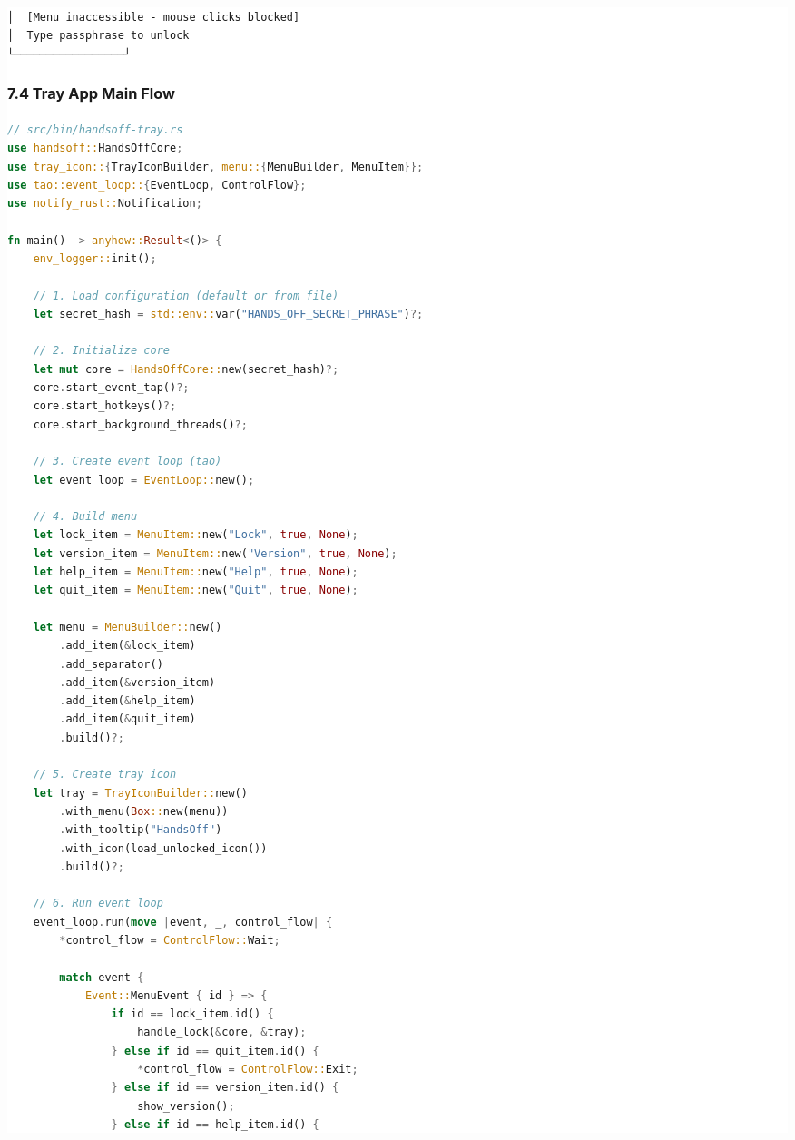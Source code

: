 ```
│  [Menu inaccessible - mouse clicks blocked]
│  Type passphrase to unlock
└─────────────────┘
```

### 7.4 Tray App Main Flow

```rust
// src/bin/handsoff-tray.rs
use handsoff::HandsOffCore;
use tray_icon::{TrayIconBuilder, menu::{MenuBuilder, MenuItem}};
use tao::event_loop::{EventLoop, ControlFlow};
use notify_rust::Notification;

fn main() -> anyhow::Result<()> {
    env_logger::init();

    // 1. Load configuration (default or from file)
    let secret_hash = std::env::var("HANDS_OFF_SECRET_PHRASE")?;

    // 2. Initialize core
    let mut core = HandsOffCore::new(secret_hash)?;
    core.start_event_tap()?;
    core.start_hotkeys()?;
    core.start_background_threads()?;

    // 3. Create event loop (tao)
    let event_loop = EventLoop::new();

    // 4. Build menu
    let lock_item = MenuItem::new("Lock", true, None);
    let version_item = MenuItem::new("Version", true, None);
    let help_item = MenuItem::new("Help", true, None);
    let quit_item = MenuItem::new("Quit", true, None);

    let menu = MenuBuilder::new()
        .add_item(&lock_item)
        .add_separator()
        .add_item(&version_item)
        .add_item(&help_item)
        .add_item(&quit_item)
        .build()?;

    // 5. Create tray icon
    let tray = TrayIconBuilder::new()
        .with_menu(Box::new(menu))
        .with_tooltip("HandsOff")
        .with_icon(load_unlocked_icon())
        .build()?;

    // 6. Run event loop
    event_loop.run(move |event, _, control_flow| {
        *control_flow = ControlFlow::Wait;

        match event {
            Event::MenuEvent { id } => {
                if id == lock_item.id() {
                    handle_lock(&core, &tray);
                } else if id == quit_item.id() {
                    *control_flow = ControlFlow::Exit;
                } else if id == version_item.id() {
                    show_version();
                } else if id == help_item.id() {
```